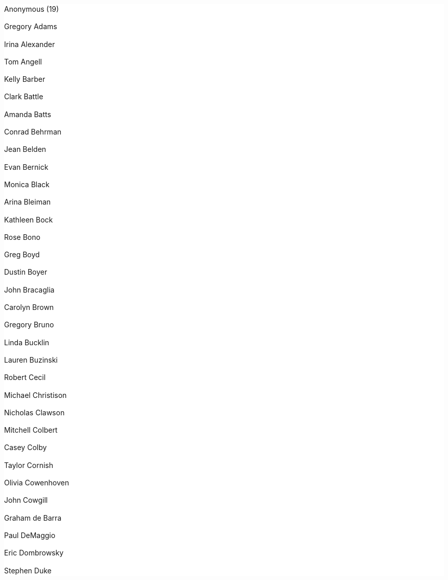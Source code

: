 Anonymous (19)

Gregory Adams

Irina Alexander

Tom Angell

Kelly Barber

Clark Battle

Amanda Batts

Conrad Behrman

Jean Belden

Evan Bernick

Monica Black

Arina Bleiman

Kathleen Bock

Rose Bono

Greg Boyd

Dustin Boyer

John Bracaglia

Carolyn Brown

Gregory Bruno

Linda Bucklin

Lauren Buzinski

Robert Cecil

Michael Christison

Nicholas Clawson

Mitchell Colbert

Casey Colby

Taylor Cornish

Olivia Cowenhoven

John Cowgill

Graham de Barra

Paul DeMaggio

Eric Dombrowsky

Stephen Duke

